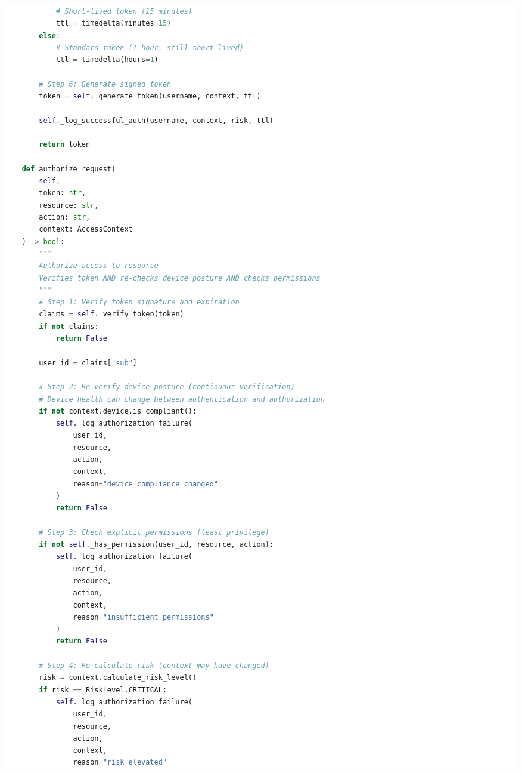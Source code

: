 ```python
            # Short-lived token (15 minutes)
            ttl = timedelta(minutes=15)
        else:
            # Standard token (1 hour, still short-lived)
            ttl = timedelta(hours=1)

        # Step 6: Generate signed token
        token = self._generate_token(username, context, ttl)

        self._log_successful_auth(username, context, risk, ttl)

        return token

    def authorize_request(
        self,
        token: str,
        resource: str,
        action: str,
        context: AccessContext
    ) -> bool:
        """
        Authorize access to resource
        Verifies token AND re-checks device posture AND checks permissions
        """
        # Step 1: Verify token signature and expiration
        claims = self._verify_token(token)
        if not claims:
            return False

        user_id = claims["sub"]

        # Step 2: Re-verify device posture (continuous verification)
        # Device health can change between authentication and authorization
        if not context.device.is_compliant():
            self._log_authorization_failure(
                user_id,
                resource,
                action,
                context,
                reason="device_compliance_changed"
            )
            return False

        # Step 3: Check explicit permissions (least privilege)
        if not self._has_permission(user_id, resource, action):
            self._log_authorization_failure(
                user_id,
                resource,
                action,
                context,
                reason="insufficient_permissions"
            )
            return False

        # Step 4: Re-calculate risk (context may have changed)
        risk = context.calculate_risk_level()
        if risk == RiskLevel.CRITICAL:
            self._log_authorization_failure(
                user_id,
                resource,
                action,
                context,
                reason="risk_elevated"
```